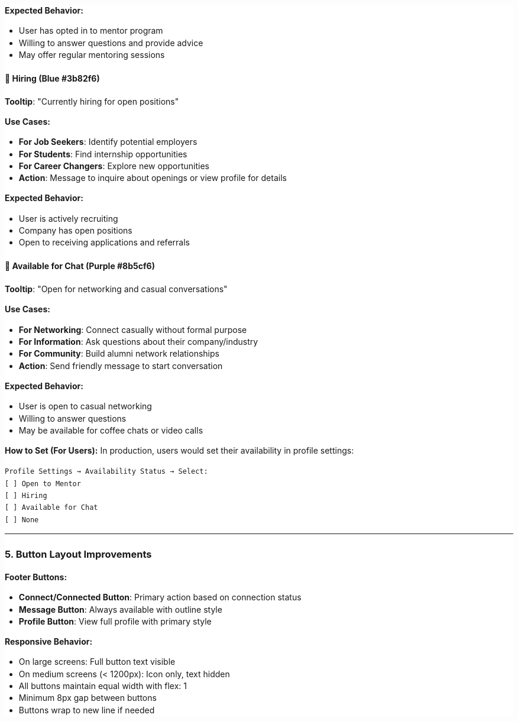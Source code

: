**Expected Behavior:**
- User has opted in to mentor program
- Willing to answer questions and provide advice
- May offer regular mentoring sessions

#### 💼 Hiring (Blue #3b82f6)
**Tooltip**: "Currently hiring for open positions"

**Use Cases:**
- **For Job Seekers**: Identify potential employers
- **For Students**: Find internship opportunities
- **For Career Changers**: Explore new opportunities
- **Action**: Message to inquire about openings or view profile for details

**Expected Behavior:**
- User is actively recruiting
- Company has open positions
- Open to receiving applications and referrals

#### 💬 Available for Chat (Purple #8b5cf6)
**Tooltip**: "Open for networking and casual conversations"

**Use Cases:**
- **For Networking**: Connect casually without formal purpose
- **For Information**: Ask questions about their company/industry
- **For Community**: Build alumni network relationships
- **Action**: Send friendly message to start conversation

**Expected Behavior:**
- User is open to casual networking
- Willing to answer questions
- May be available for coffee chats or video calls

**How to Set (For Users):**
In production, users would set their availability in profile settings:
```
Profile Settings → Availability Status → Select:
[ ] Open to Mentor
[ ] Hiring  
[ ] Available for Chat
[ ] None
```

---

### 5. **Button Layout Improvements**

**Footer Buttons:**
- **Connect/Connected Button**: Primary action based on connection status
- **Message Button**: Always available with outline style
- **Profile Button**: View full profile with primary style

**Responsive Behavior:**
- On large screens: Full button text visible
- On medium screens (< 1200px): Icon only, text hidden
- All buttons maintain equal width with flex: 1
- Minimum 8px gap between buttons
- Buttons wrap to new line if needed
